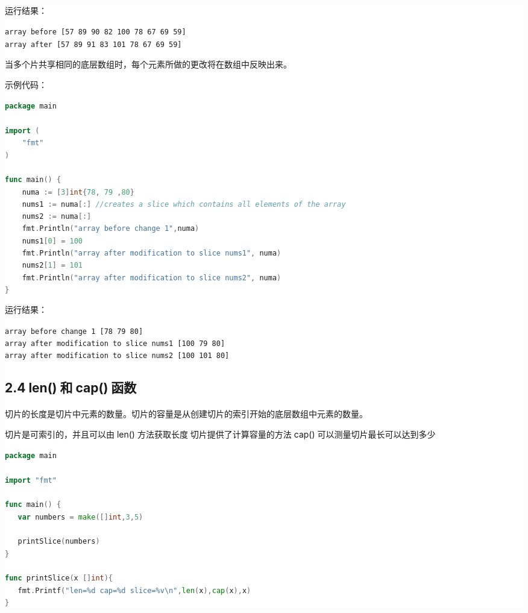 运行结果：

```
array before [57 89 90 82 100 78 67 69 59]  
array after [57 89 91 83 101 78 67 69 59]  
```

当多个片共享相同的底层数组时，每个元素所做的更改将在数组中反映出来。

示例代码：

```go
package main

import (  
    "fmt"
)

func main() {  
    numa := [3]int{78, 79 ,80}
    nums1 := numa[:] //creates a slice which contains all elements of the array
    nums2 := numa[:]
    fmt.Println("array before change 1",numa)
    nums1[0] = 100
    fmt.Println("array after modification to slice nums1", numa)
    nums2[1] = 101
    fmt.Println("array after modification to slice nums2", numa)
}
```

运行结果：

```
array before change 1 [78 79 80]  
array after modification to slice nums1 [100 79 80]  
array after modification to slice nums2 [100 101 80]  
```



## 2.4 len() 和 cap() 函数

切片的长度是切片中元素的数量。切片的容量是从创建切片的索引开始的底层数组中元素的数量。

切片是可索引的，并且可以由 len() 方法获取长度
切片提供了计算容量的方法 cap() 可以测量切片最长可以达到多少

```go
package main

import "fmt"

func main() {
   var numbers = make([]int,3,5)

   printSlice(numbers)
}

func printSlice(x []int){
   fmt.Printf("len=%d cap=%d slice=%v\n",len(x),cap(x),x)
}
```

